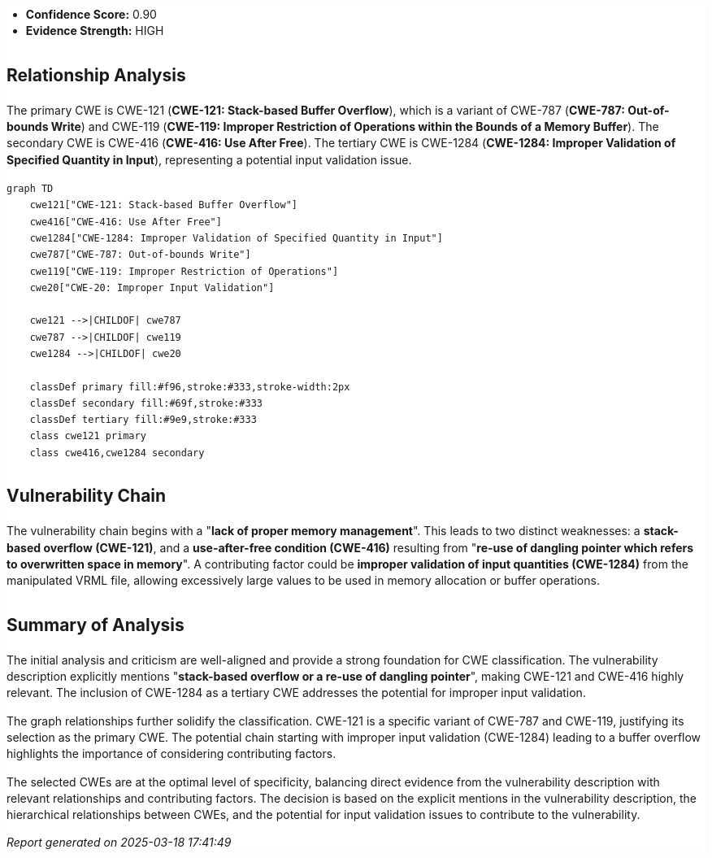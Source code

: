 *   **Confidence Score:** 0.90
*   **Evidence Strength:** HIGH

## Relationship Analysis
The primary CWE is CWE-121 (**CWE-121: Stack-based Buffer Overflow**), which is a variant of CWE-787 (**CWE-787: Out-of-bounds Write**) and CWE-119 (**CWE-119: Improper Restriction of Operations within the Bounds of a Memory Buffer**). The secondary CWE is CWE-416 (**CWE-416: Use After Free**). The tertiary CWE is CWE-1284 (**CWE-1284: Improper Validation of Specified Quantity in Input**), representing a potential input validation issue.

```mermaid
graph TD
    cwe121["CWE-121: Stack-based Buffer Overflow"]
    cwe416["CWE-416: Use After Free"]
    cwe1284["CWE-1284: Improper Validation of Specified Quantity in Input"]
    cwe787["CWE-787: Out-of-bounds Write"]
    cwe119["CWE-119: Improper Restriction of Operations"]
    cwe20["CWE-20: Improper Input Validation"]
    
    cwe121 -->|CHILDOF| cwe787
    cwe787 -->|CHILDOF| cwe119
    cwe1284 -->|CHILDOF| cwe20

    classDef primary fill:#f96,stroke:#333,stroke-width:2px
    classDef secondary fill:#69f,stroke:#333
    classDef tertiary fill:#9e9,stroke:#333
    class cwe121 primary
    class cwe416,cwe1284 secondary
```

## Vulnerability Chain
The vulnerability chain begins with a "**lack of proper memory management**". This leads to two distinct weaknesses: a **stack-based overflow (CWE-121)**, and a **use-after-free condition (CWE-416)** resulting from "**re-use of dangling pointer which refers to overwritten space in memory**". A contributing factor could be **improper validation of input quantities (CWE-1284)** from the manipulated VRML file, allowing excessively large values to be used in memory allocation or buffer operations.

## Summary of Analysis
The initial analysis and criticism are well-aligned and provide a strong foundation for CWE classification. The vulnerability description explicitly mentions "**stack-based overflow or a re-use of dangling pointer**", making CWE-121 and CWE-416 highly relevant. The inclusion of CWE-1284 as a tertiary CWE addresses the potential for improper input validation.

The graph relationships further solidify the classification. CWE-121 is a specific variant of CWE-787 and CWE-119, justifying its selection as the primary CWE. The potential chain starting with improper input validation (CWE-1284) leading to a buffer overflow highlights the importance of considering contributing factors.

The selected CWEs are at the optimal level of specificity, balancing direct evidence from the vulnerability description with relevant relationships and contributing factors. The decision is based on the explicit mentions in the vulnerability description, the hierarchical relationships between CWEs, and the potential for input validation issues to contribute to the vulnerability.



*Report generated on 2025-03-18 17:41:49*
